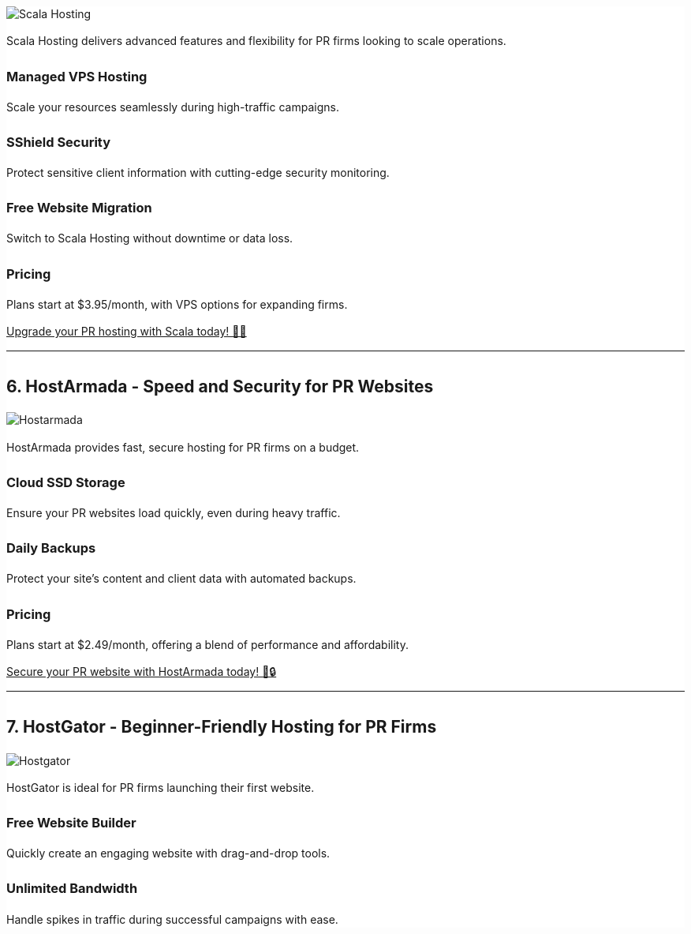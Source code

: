 ![Scala Hosting](https://i.imgur.com/uJ5JIK3.png "Scala Web Hosting")  

Scala Hosting delivers advanced features and flexibility for PR firms looking to scale operations.  

### Managed VPS Hosting  
Scale your resources seamlessly during high-traffic campaigns.  

### SShield Security  
Protect sensitive client information with cutting-edge security monitoring.  

### Free Website Migration  
Switch to Scala Hosting without downtime or data loss.  

### Pricing  
Plans start at $3.95/month, with VPS options for expanding firms.  

[Upgrade your PR hosting with Scala today! 💼🌟](https://snipitx.com/scala-jy)  

---

## 6. HostArmada - Speed and Security for PR Websites  

![Hostarmada](https://i.imgur.com/KFbdf3o.jpeg "Hostarmada Hosting")  

HostArmada provides fast, secure hosting for PR firms on a budget.  

### Cloud SSD Storage  
Ensure your PR websites load quickly, even during heavy traffic.  

### Daily Backups  
Protect your site’s content and client data with automated backups.  

### Pricing  
Plans start at $2.49/month, offering a blend of performance and affordability.  

[Secure your PR website with HostArmada today! 🚀🔒](https://snipitx.com/hostarmada-jy)  

---

## 7. HostGator - Beginner-Friendly Hosting for PR Firms  

![Hostgator](https://i.imgur.com/BcVkH57.jpeg "Hostgator Hosting")  

HostGator is ideal for PR firms launching their first website.  

### Free Website Builder  
Quickly create an engaging website with drag-and-drop tools.  

### Unlimited Bandwidth  
Handle spikes in traffic during successful campaigns with ease.  
